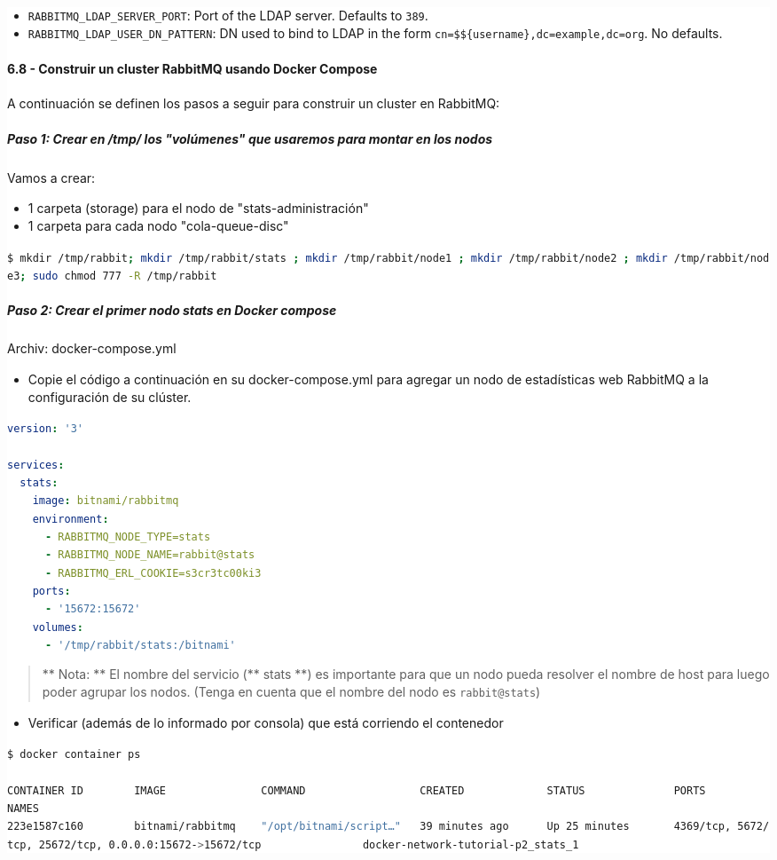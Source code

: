  - `RABBITMQ_LDAP_SERVER_PORT`: Port of the LDAP server. Defaults to `389`.
 - `RABBITMQ_LDAP_USER_DN_PATTERN`: DN used to bind to LDAP in the form `cn=$${username},dc=example,dc=org`. No defaults.

#### 6.8 - Construir un cluster RabbitMQ usando Docker Compose

A continuación se definen los pasos a seguir para construir un cluster en RabbitMQ:

##### Paso 1: Crear en /tmp/ los "volúmenes" que usaremos para montar en los nodos 
Vamos a crear:
* 1 carpeta (storage) para el nodo de "stats-administración" 
* 1 carpeta para cada nodo "cola-queue-disc"

```bash
$ mkdir /tmp/rabbit; mkdir /tmp/rabbit/stats ; mkdir /tmp/rabbit/node1 ; mkdir /tmp/rabbit/node2 ; mkdir /tmp/rabbit/node3; sudo chmod 777 -R /tmp/rabbit
```
##### Paso 2: Crear el primer nodo stats en Docker compose 
Archiv: docker-compose.yml

* Copie el código a continuación en su docker-compose.yml para agregar un nodo de estadísticas web RabbitMQ a la configuración de su clúster.

```yaml
version: '3'

services:
  stats:
    image: bitnami/rabbitmq
    environment:
      - RABBITMQ_NODE_TYPE=stats
      - RABBITMQ_NODE_NAME=rabbit@stats
      - RABBITMQ_ERL_COOKIE=s3cr3tc00ki3
    ports:
      - '15672:15672'
    volumes:
      - '/tmp/rabbit/stats:/bitnami'
```

> ** Nota: ** El nombre del servicio (** stats **) es importante para que un nodo pueda resolver el nombre de host para luego poder agrupar los nodos. (Tenga en cuenta que el nombre del nodo es `rabbit@stats`)

* Verificar (además de lo informado por consola) que está corriendo el contenedor
```bash
$ docker container ps

CONTAINER ID        IMAGE               COMMAND                  CREATED             STATUS              PORTS                                                                  NAMES
223e1587c160        bitnami/rabbitmq    "/opt/bitnami/script…"   39 minutes ago      Up 25 minutes       4369/tcp, 5672/tcp, 25672/tcp, 0.0.0.0:15672->15672/tcp                docker-network-tutorial-p2_stats_1
```
